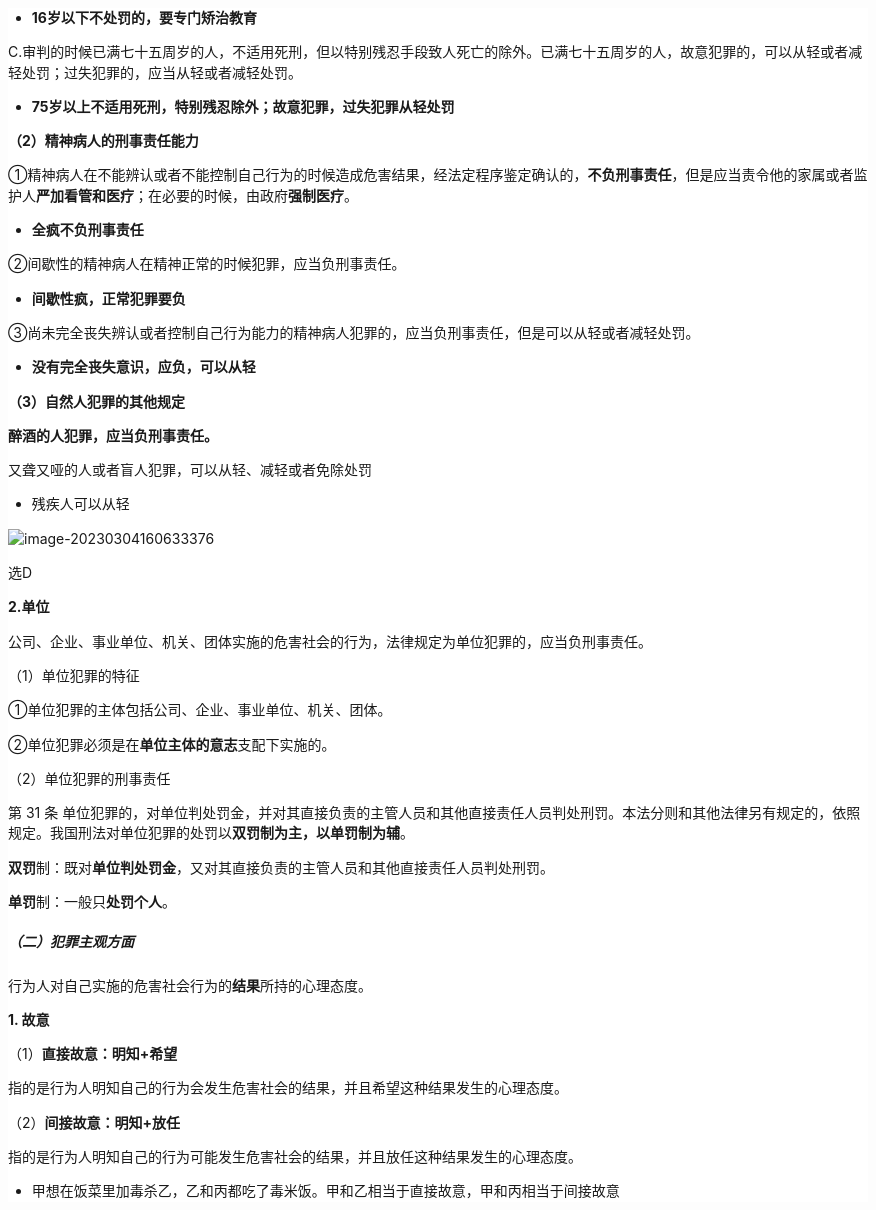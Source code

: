 - **16岁以下不处罚的，要专门矫治教育**

C.审判的时候已满七十五周岁的人，不适用死刑，但以特别残忍手段致人死亡的除外。已满七十五周岁的人，故意犯罪的，可以从轻或者减轻处罚；过失犯罪的，应当从轻或者减轻处罚。

- **75岁以上不适用死刑，特别残忍除外；故意犯罪，过失犯罪从轻处罚**

**（2）精神病人的刑事责任能力** 

①精神病人在不能辨认或者不能控制自己行为的时候造成危害结果，经法定程序鉴定确认的，**不负刑事责任**，但是应当责令他的家属或者监护人**严加看管和医疗**；在必要的时候，由政府**强制医疗**。

- **全疯不负刑事责任**

②间歇性的精神病人在精神正常的时候犯罪，应当负刑事责任。

- **间歇性疯，正常犯罪要负**

③尚未完全丧失辨认或者控制自己行为能力的精神病人犯罪的，应当负刑事责任，但是可以从轻或者减轻处罚。

- **没有完全丧失意识，应负，可以从轻**

**（3）自然人犯罪的其他规定** 

**醉酒的人犯罪，应当负刑事责任。**

又聋又哑的人或者盲人犯罪，可以从轻、减轻或者免除处罚 

- 残疾人可以从轻

![image-20230304160633376](https://picture-feng.oss-cn-chengdu.aliyuncs.com/my%20life/image-20230304160633376.png)

选D

**2.单位** 

公司、企业、事业单位、机关、团体实施的危害社会的行为，法律规定为单位犯罪的，应当负刑事责任。

（1）单位犯罪的特征

①单位犯罪的主体包括公司、企业、事业单位、机关、团体。

②单位犯罪必须是在**单位主体的意志**支配下实施的。

（2）单位犯罪的刑事责任

第 31 条 单位犯罪的，对单位判处罚金，并对其直接负责的主管人员和其他直接责任人员判处刑罚。本法分则和其他法律另有规定的，依照规定。我国刑法对单位犯罪的处罚以**双罚制为主，以单罚制为辅**。

**双罚**制：既对**单位判处罚金**，又对其直接负责的主管人员和其他直接责任人员判处刑罚。

**单罚**制：一般只**处罚个人**。

##### **（二）犯罪主观方面** 

行为人对自己实施的危害社会行为的**结果**所持的心理态度。

**1. 故意** 

（1）**直接故意：明知+希望**

指的是行为人明知自己的行为会发生危害社会的结果，并且希望这种结果发生的心理态度。

（2）**间接故意：明知+放任**

指的是行为人明知自己的行为可能发生危害社会的结果，并且放任这种结果发生的心理态度。

- 甲想在饭菜里加毒杀乙，乙和丙都吃了毒米饭。甲和乙相当于直接故意，甲和丙相当于间接故意
